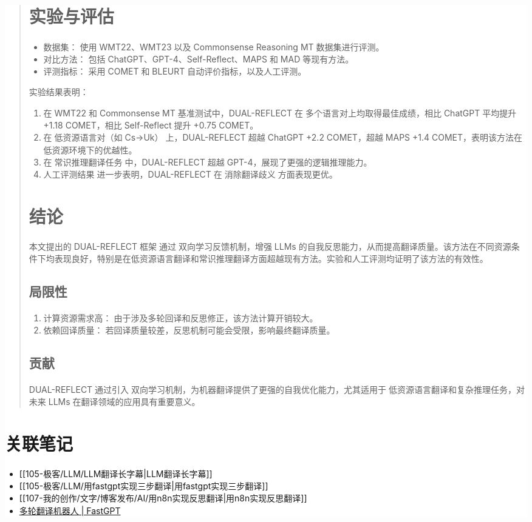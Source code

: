 > # 实验与评估
>
> - 数据集： 使用 WMT22、WMT23 以及 Commonsense Reasoning MT 数据集进行评测。
> - 对比方法： 包括 ChatGPT、GPT-4、Self-Reflect、MAPS 和 MAD 等现有方法。
> - 评测指标： 采用 COMET 和 BLEURT 自动评价指标，以及人工评测。
>
> 实验结果表明：
>
> 1. 在 WMT22 和 Commonsense MT 基准测试中，DUAL-REFLECT 在 多个语言对上均取得最佳成绩，相比 ChatGPT 平均提升 +1.18 COMET，相比 Self-Reflect 提升 +0.75 COMET。
> 2. 在 低资源语言对（如 Cs→Uk） 上，DUAL-REFLECT 超越 ChatGPT +2.2 COMET，超越 MAPS +1.4 COMET，表明该方法在低资源环境下的优越性。
> 3. 在 常识推理翻译任务 中，DUAL-REFLECT 超越 GPT-4，展现了更强的逻辑推理能力。
> 4. 人工评测结果 进一步表明，DUAL-REFLECT 在 消除翻译歧义 方面表现更优。
>
> # 结论
>
> 本文提出的 DUAL-REFLECT 框架 通过 双向学习反馈机制，增强 LLMs 的自我反思能力，从而提高翻译质量。该方法在不同资源条件下均表现良好，特别是在低资源语言翻译和常识推理翻译方面超越现有方法。实验和人工评测均证明了该方法的有效性。
>
> ## 局限性
>
> 1. 计算资源需求高： 由于涉及多轮回译和反思修正，该方法计算开销较大。
> 2. 依赖回译质量： 若回译质量较差，反思机制可能会受限，影响最终翻译质量。
>
> ## 贡献
>
> DUAL-REFLECT 通过引入 双向学习机制，为机器翻译提供了更强的自我优化能力，尤其适用于 低资源语言翻译和复杂推理任务，对未来 LLMs 在翻译领域的应用具有重要意义。

# 关联笔记

- [[105-极客/LLM/LLM翻译长字幕\|LLM翻译长字幕]]
- [[105-极客/LLM/用fastgpt实现三步翻译\|用fastgpt实现三步翻译]]
- [[107-我的创作/文字/博客发布/AI/用n8n实现反思翻译\|用n8n实现反思翻译]]
- [多轮翻译机器人 | FastGPT](https://doc.fastgpt.cn/docs/use-cases/app-cases/multi_turn_translation_bot/)